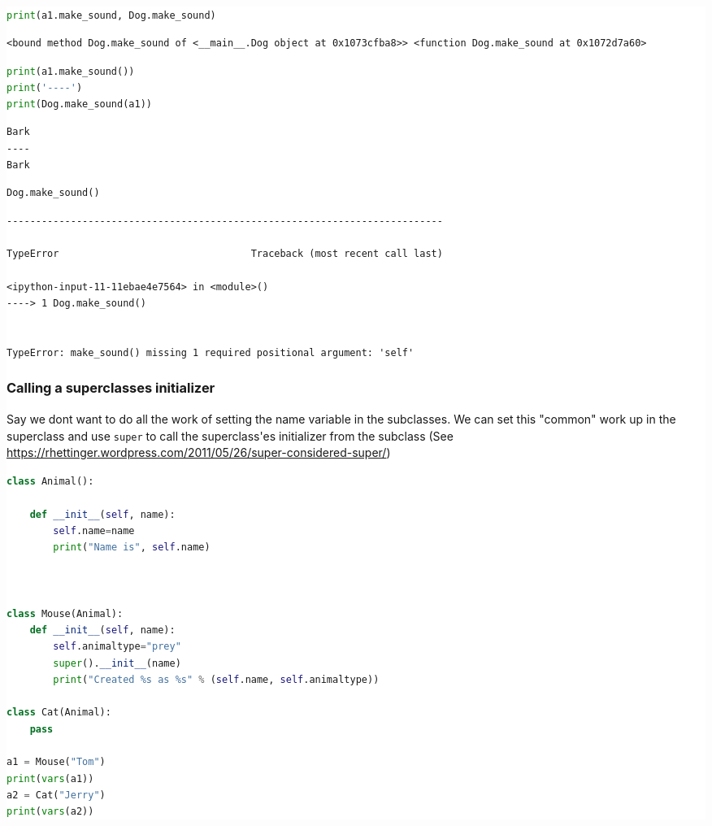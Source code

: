 


```python
print(a1.make_sound, Dog.make_sound)
```


    <bound method Dog.make_sound of <__main__.Dog object at 0x1073cfba8>> <function Dog.make_sound at 0x1072d7a60>




```python
print(a1.make_sound())
print('----')
print(Dog.make_sound(a1))
```


    Bark
    ----
    Bark




```python
Dog.make_sound()
```



    ---------------------------------------------------------------------------

    TypeError                                 Traceback (most recent call last)

    <ipython-input-11-11ebae4e7564> in <module>()
    ----> 1 Dog.make_sound()
    

    TypeError: make_sound() missing 1 required positional argument: 'self'


### Calling a superclasses initializer

Say we dont want to do all the work of setting the name variable in the subclasses. We can set this "common" work up in the superclass and use `super` to call the superclass'es initializer from the subclass (See https://rhettinger.wordpress.com/2011/05/26/super-considered-super/)



```python
class Animal():
    
    def __init__(self, name):
        self.name=name
        print("Name is", self.name)


        
class Mouse(Animal):
    def __init__(self, name):
        self.animaltype="prey"
        super().__init__(name)
        print("Created %s as %s" % (self.name, self.animaltype))
    
class Cat(Animal):
    pass

a1 = Mouse("Tom")
print(vars(a1))
a2 = Cat("Jerry")
print(vars(a2))
```
